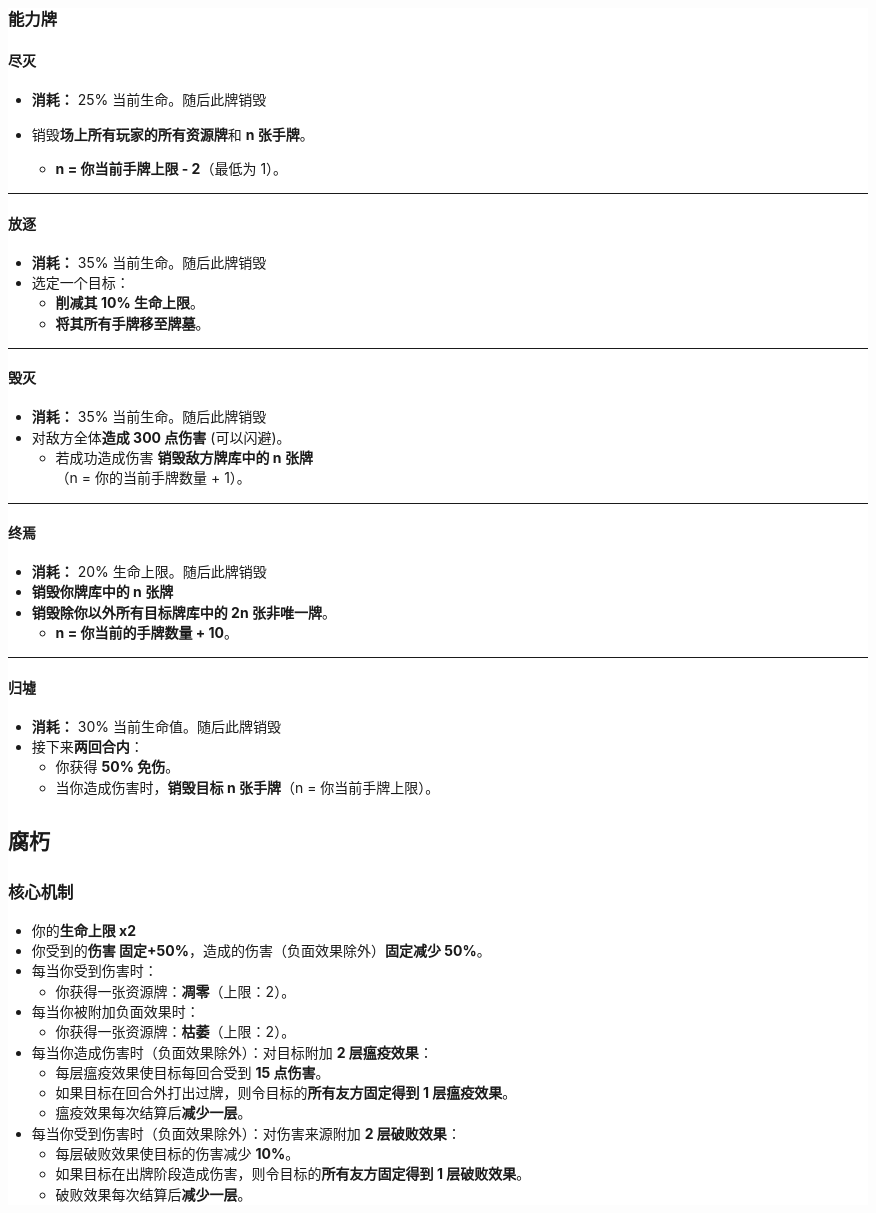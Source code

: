 
### 能力牌

#### **尽灭**
- **消耗：** 25% 当前生命。随后此牌销毁  

- 销毁**场上所有玩家的所有资源牌**和 **n 张手牌**。  
  - **n = 你当前手牌上限 - 2**（最低为 1）。

---

#### **放逐**
- **消耗：** 35% 当前生命。随后此牌销毁  
- 选定一个目标：
    - **削减其 10% 生命上限**。
    - **将其所有手牌移至牌墓**。

---

#### **毁灭**
- **消耗：** 35% 当前生命。随后此牌销毁
- 对敌方全体**造成 300 点伤害** (可以闪避)。  
  - 若成功造成伤害  **销毁敌方牌库中的 n 张牌**  
  （n = 你的当前手牌数量 + 1）。

---

#### **终焉**
- **消耗：** 20% 生命上限。随后此牌销毁
- **销毁你牌库中的 n 张牌**
- **销毁除你以外所有目标牌库中的 2n 张非唯一牌**。  
  - **n = 你当前的手牌数量 + 10**。

---

#### **归墟**
- **消耗：** 30% 当前生命值。随后此牌销毁  
- 接下来**两回合内**：
    - 你获得 **50% 免伤**。
    - 当你造成伤害时，**销毁目标 n 张手牌**（n = 你当前手牌上限）。

## 腐朽
### 核心机制
- 你的**生命上限 x2**
- 你受到的**伤害 固定+50%**，造成的伤害（负面效果除外）**固定减少 50%**。
- 每当你受到伤害时：
    - 你获得一张资源牌：**凋零**（上限：2）。
- 每当你被附加负面效果时：
    - 你获得一张资源牌：**枯萎**（上限：2）。
- 每当你造成伤害时（负面效果除外）：对目标附加 **2 层瘟疫效果**：
    - 每层瘟疫效果使目标每回合受到 **15 点伤害**。
    - 如果目标在回合外打出过牌，则令目标的**所有友方固定得到 1 层瘟疫效果**。
    - 瘟疫效果每次结算后**减少一层**。
- 每当你受到伤害时（负面效果除外）：对伤害来源附加 **2 层破败效果**：
    - 每层破败效果使目标的伤害减少 **10%**。
     - 如果目标在出牌阶段造成伤害，则令目标的**所有友方固定得到 1 层破败效果**。
    - 破败效果每次结算后**减少一层**。

